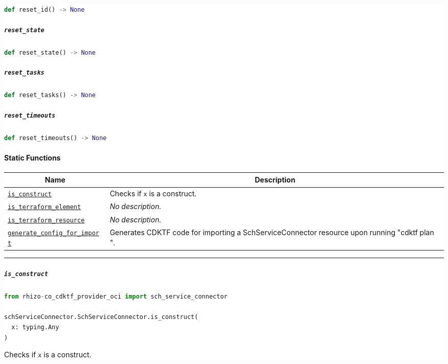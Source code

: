 ```python
def reset_id() -> None
```

##### `reset_state` <a name="reset_state" id="rhizo-co-terraform-provider-oci.schServiceConnector.SchServiceConnector.resetState"></a>

```python
def reset_state() -> None
```

##### `reset_tasks` <a name="reset_tasks" id="rhizo-co-terraform-provider-oci.schServiceConnector.SchServiceConnector.resetTasks"></a>

```python
def reset_tasks() -> None
```

##### `reset_timeouts` <a name="reset_timeouts" id="rhizo-co-terraform-provider-oci.schServiceConnector.SchServiceConnector.resetTimeouts"></a>

```python
def reset_timeouts() -> None
```

#### Static Functions <a name="Static Functions" id="Static Functions"></a>

| **Name** | **Description** |
| --- | --- |
| <code><a href="#rhizo-co-terraform-provider-oci.schServiceConnector.SchServiceConnector.isConstruct">is_construct</a></code> | Checks if `x` is a construct. |
| <code><a href="#rhizo-co-terraform-provider-oci.schServiceConnector.SchServiceConnector.isTerraformElement">is_terraform_element</a></code> | *No description.* |
| <code><a href="#rhizo-co-terraform-provider-oci.schServiceConnector.SchServiceConnector.isTerraformResource">is_terraform_resource</a></code> | *No description.* |
| <code><a href="#rhizo-co-terraform-provider-oci.schServiceConnector.SchServiceConnector.generateConfigForImport">generate_config_for_import</a></code> | Generates CDKTF code for importing a SchServiceConnector resource upon running "cdktf plan <stack-name>". |

---

##### `is_construct` <a name="is_construct" id="rhizo-co-terraform-provider-oci.schServiceConnector.SchServiceConnector.isConstruct"></a>

```python
from rhizo-co_cdktf_provider_oci import sch_service_connector

schServiceConnector.SchServiceConnector.is_construct(
  x: typing.Any
)
```

Checks if `x` is a construct.
